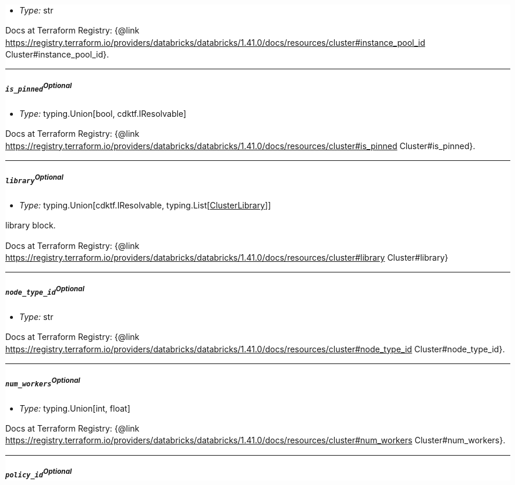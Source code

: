 - *Type:* str

Docs at Terraform Registry: {@link https://registry.terraform.io/providers/databricks/databricks/1.41.0/docs/resources/cluster#instance_pool_id Cluster#instance_pool_id}.

---

##### `is_pinned`<sup>Optional</sup> <a name="is_pinned" id="@cdktf/provider-databricks.cluster.Cluster.Initializer.parameter.isPinned"></a>

- *Type:* typing.Union[bool, cdktf.IResolvable]

Docs at Terraform Registry: {@link https://registry.terraform.io/providers/databricks/databricks/1.41.0/docs/resources/cluster#is_pinned Cluster#is_pinned}.

---

##### `library`<sup>Optional</sup> <a name="library" id="@cdktf/provider-databricks.cluster.Cluster.Initializer.parameter.library"></a>

- *Type:* typing.Union[cdktf.IResolvable, typing.List[<a href="#@cdktf/provider-databricks.cluster.ClusterLibrary">ClusterLibrary</a>]]

library block.

Docs at Terraform Registry: {@link https://registry.terraform.io/providers/databricks/databricks/1.41.0/docs/resources/cluster#library Cluster#library}

---

##### `node_type_id`<sup>Optional</sup> <a name="node_type_id" id="@cdktf/provider-databricks.cluster.Cluster.Initializer.parameter.nodeTypeId"></a>

- *Type:* str

Docs at Terraform Registry: {@link https://registry.terraform.io/providers/databricks/databricks/1.41.0/docs/resources/cluster#node_type_id Cluster#node_type_id}.

---

##### `num_workers`<sup>Optional</sup> <a name="num_workers" id="@cdktf/provider-databricks.cluster.Cluster.Initializer.parameter.numWorkers"></a>

- *Type:* typing.Union[int, float]

Docs at Terraform Registry: {@link https://registry.terraform.io/providers/databricks/databricks/1.41.0/docs/resources/cluster#num_workers Cluster#num_workers}.

---

##### `policy_id`<sup>Optional</sup> <a name="policy_id" id="@cdktf/provider-databricks.cluster.Cluster.Initializer.parameter.policyId"></a>
